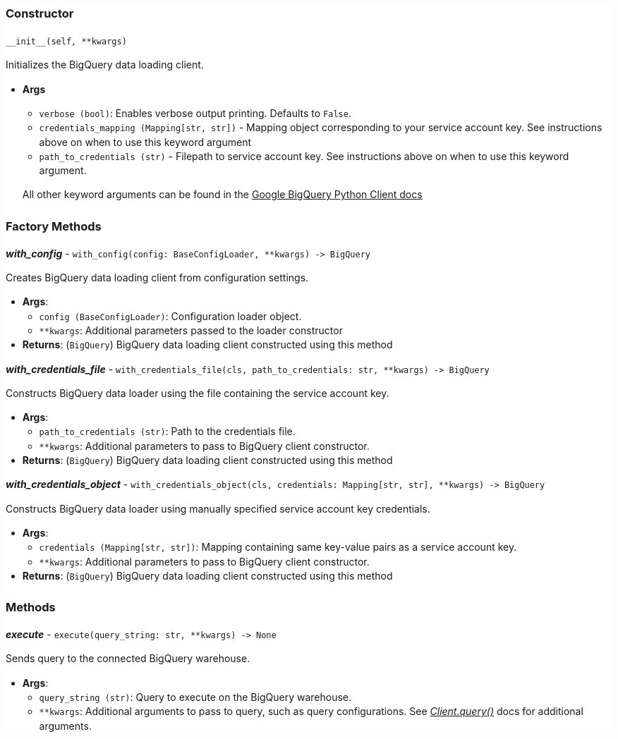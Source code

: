 <h3> Constructor </h3>

`__init__(self, **kwargs)`

Initializes the BigQuery data loading client.

-   **Args**

    -   `verbose (bool)`: Enables verbose output printing. Defaults to `False`.
    -   `credentials_mapping (Mapping[str, str])` - Mapping object corresponding to your service account key. See instructions above on when to use this keyword argument
    -   `path_to_credentials (str)` - Filepath to service account key. See instructions above on when to use this keyword argument.

    All other keyword arguments can be found in the [Google BigQuery Python Client docs](https://googleapis.dev/python/bigquery/latest/generated/google.cloud.bigquery.client.Client.html?highlight=client#google-cloud-bigquery-client-client)

<h3> Factory Methods </h3>

**_with_config_** - `with_config(config: BaseConfigLoader, **kwargs) -> BigQuery`

Creates BigQuery data loading client from configuration settings.

-   **Args**:
    -   `config (BaseConfigLoader)`: Configuration loader object.
    -   `**kwargs`: Additional parameters passed to the loader constructor
-   **Returns**: (`BigQuery`) BigQuery data loading client constructed using this method

**_with_credentials_file_** - `with_credentials_file(cls, path_to_credentials: str, **kwargs) -> BigQuery`

Constructs BigQuery data loader using the file containing the service account key.

-   **Args**:
    -   `path_to_credentials (str)`: Path to the credentials file.
    -   `**kwargs`: Additional parameters to pass to BigQuery client constructor.
-   **Returns**: (`BigQuery`) BigQuery data loading client constructed using this method

**_with_credentials_object_** - `with_credentials_object(cls, credentials: Mapping[str, str], **kwargs) -> BigQuery`

Constructs BigQuery data loader using manually specified service account key credentials.

-   **Args**:
    -   `credentials (Mapping[str, str])`: Mapping containing same key-value pairs as a service account key.
    -   `**kwargs`: Additional parameters to pass to BigQuery client constructor.
-   **Returns**: (`BigQuery`) BigQuery data loading client constructed using this method

<h3> Methods </h3>

**_execute_** - `execute(query_string: str, **kwargs) -> None`

Sends query to the connected BigQuery warehouse.

-   **Args**:
    -   `query_string (str)`: Query to execute on the BigQuery warehouse.
    -   `**kwargs`: Additional arguments to pass to query, such as query configurations. See [_Client.query()_](https://googleapis.dev/python/bigquery/latest/generated/google.cloud.bigquery.client.Client.html?highlight=client#google.cloud.bigquery.client.Client.query) docs for additional arguments.
